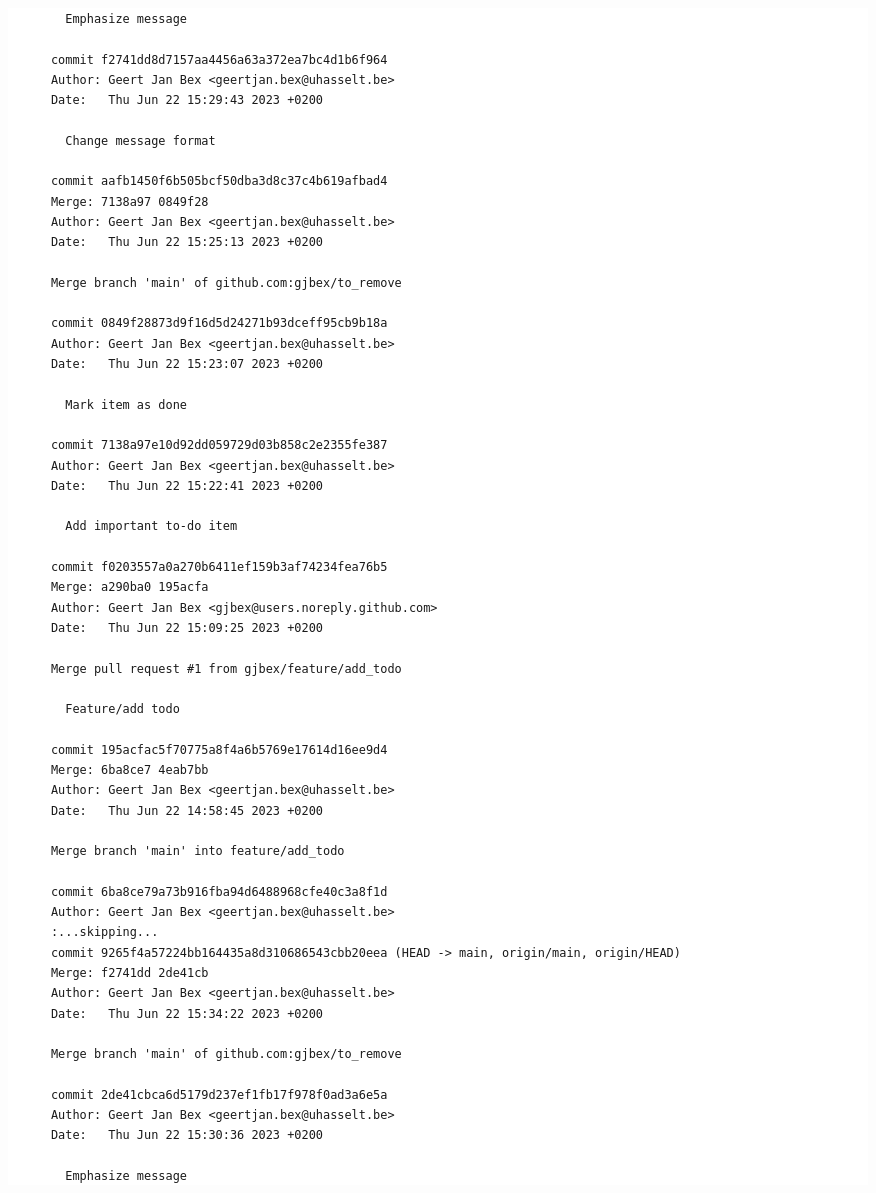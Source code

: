             Emphasize message

          commit f2741dd8d7157aa4456a63a372ea7bc4d1b6f964
          Author: Geert Jan Bex <geertjan.bex@uhasselt.be>
          Date:   Thu Jun 22 15:29:43 2023 +0200

            Change message format

          commit aafb1450f6b505bcf50dba3d8c37c4b619afbad4
          Merge: 7138a97 0849f28
          Author: Geert Jan Bex <geertjan.bex@uhasselt.be>
          Date:   Thu Jun 22 15:25:13 2023 +0200

          Merge branch 'main' of github.com:gjbex/to_remove

          commit 0849f28873d9f16d5d24271b93dceff95cb9b18a
          Author: Geert Jan Bex <geertjan.bex@uhasselt.be>
          Date:   Thu Jun 22 15:23:07 2023 +0200

            Mark item as done

          commit 7138a97e10d92dd059729d03b858c2e2355fe387
          Author: Geert Jan Bex <geertjan.bex@uhasselt.be>
          Date:   Thu Jun 22 15:22:41 2023 +0200

            Add important to-do item

          commit f0203557a0a270b6411ef159b3af74234fea76b5
          Merge: a290ba0 195acfa
          Author: Geert Jan Bex <gjbex@users.noreply.github.com>
          Date:   Thu Jun 22 15:09:25 2023 +0200

          Merge pull request #1 from gjbex/feature/add_todo

            Feature/add todo

          commit 195acfac5f70775a8f4a6b5769e17614d16ee9d4
          Merge: 6ba8ce7 4eab7bb
          Author: Geert Jan Bex <geertjan.bex@uhasselt.be>
          Date:   Thu Jun 22 14:58:45 2023 +0200

          Merge branch 'main' into feature/add_todo

          commit 6ba8ce79a73b916fba94d6488968cfe40c3a8f1d
          Author: Geert Jan Bex <geertjan.bex@uhasselt.be>
          :...skipping...
          commit 9265f4a57224bb164435a8d310686543cbb20eea (HEAD -> main, origin/main, origin/HEAD)
          Merge: f2741dd 2de41cb
          Author: Geert Jan Bex <geertjan.bex@uhasselt.be>
          Date:   Thu Jun 22 15:34:22 2023 +0200

          Merge branch 'main' of github.com:gjbex/to_remove

          commit 2de41cbca6d5179d237ef1fb17f978f0ad3a6e5a
          Author: Geert Jan Bex <geertjan.bex@uhasselt.be>
          Date:   Thu Jun 22 15:30:36 2023 +0200

            Emphasize message
